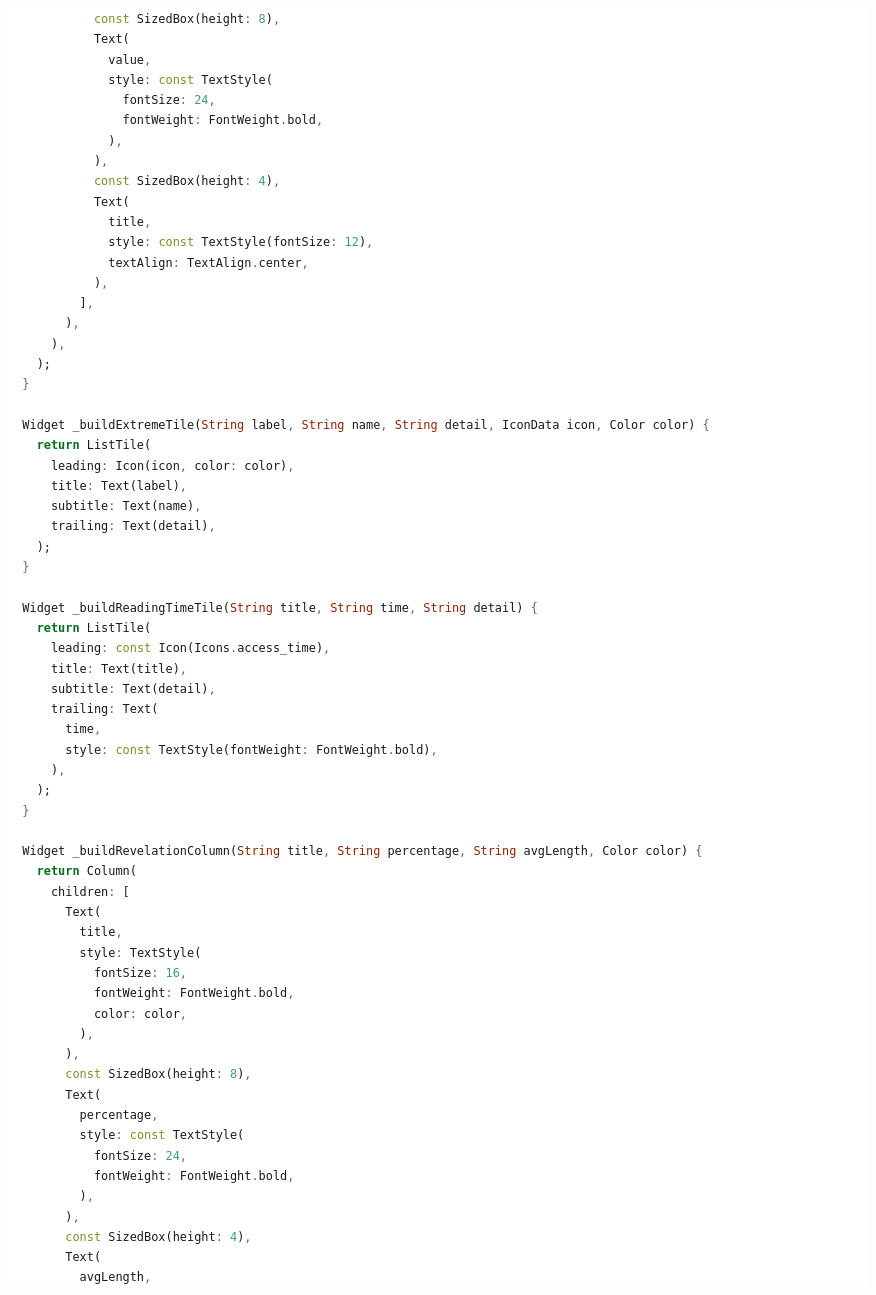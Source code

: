 ```dart
            const SizedBox(height: 8),
            Text(
              value,
              style: const TextStyle(
                fontSize: 24,
                fontWeight: FontWeight.bold,
              ),
            ),
            const SizedBox(height: 4),
            Text(
              title,
              style: const TextStyle(fontSize: 12),
              textAlign: TextAlign.center,
            ),
          ],
        ),
      ),
    );
  }

  Widget _buildExtremeTile(String label, String name, String detail, IconData icon, Color color) {
    return ListTile(
      leading: Icon(icon, color: color),
      title: Text(label),
      subtitle: Text(name),
      trailing: Text(detail),
    );
  }

  Widget _buildReadingTimeTile(String title, String time, String detail) {
    return ListTile(
      leading: const Icon(Icons.access_time),
      title: Text(title),
      subtitle: Text(detail),
      trailing: Text(
        time,
        style: const TextStyle(fontWeight: FontWeight.bold),
      ),
    );
  }

  Widget _buildRevelationColumn(String title, String percentage, String avgLength, Color color) {
    return Column(
      children: [
        Text(
          title,
          style: TextStyle(
            fontSize: 16,
            fontWeight: FontWeight.bold,
            color: color,
          ),
        ),
        const SizedBox(height: 8),
        Text(
          percentage,
          style: const TextStyle(
            fontSize: 24,
            fontWeight: FontWeight.bold,
          ),
        ),
        const SizedBox(height: 4),
        Text(
          avgLength,
```